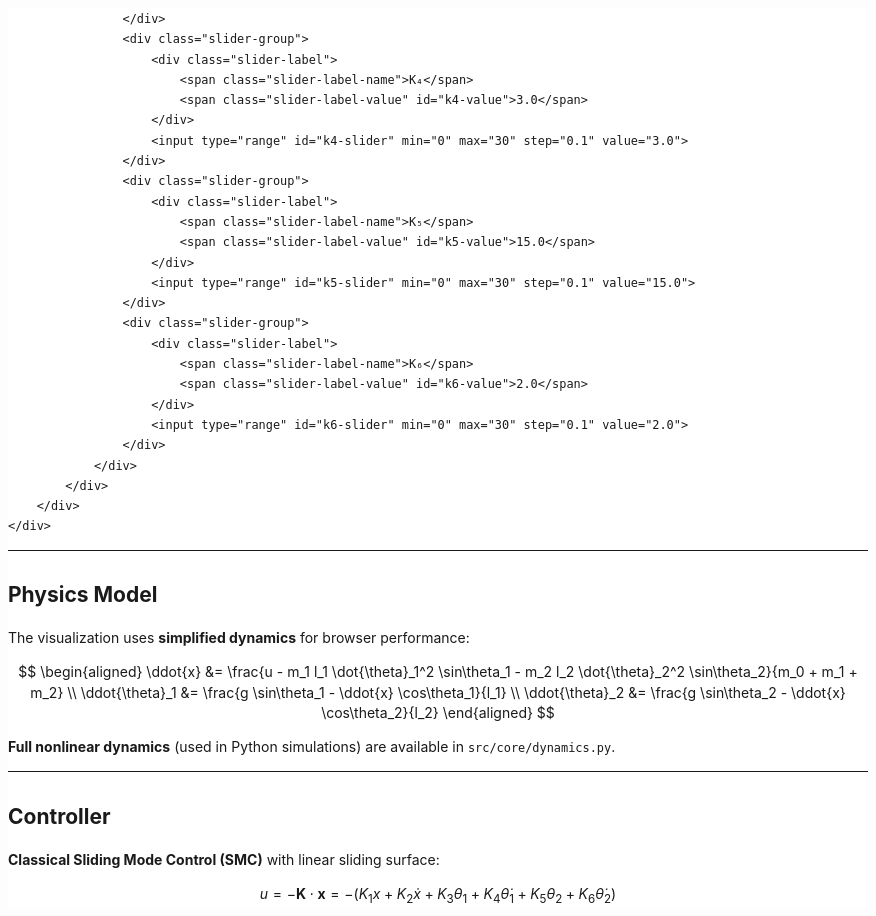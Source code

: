 ```{raw} html
                </div>
                <div class="slider-group">
                    <div class="slider-label">
                        <span class="slider-label-name">K₄</span>
                        <span class="slider-label-value" id="k4-value">3.0</span>
                    </div>
                    <input type="range" id="k4-slider" min="0" max="30" step="0.1" value="3.0">
                </div>
                <div class="slider-group">
                    <div class="slider-label">
                        <span class="slider-label-name">K₅</span>
                        <span class="slider-label-value" id="k5-value">15.0</span>
                    </div>
                    <input type="range" id="k5-slider" min="0" max="30" step="0.1" value="15.0">
                </div>
                <div class="slider-group">
                    <div class="slider-label">
                        <span class="slider-label-name">K₆</span>
                        <span class="slider-label-value" id="k6-value">2.0</span>
                    </div>
                    <input type="range" id="k6-slider" min="0" max="30" step="0.1" value="2.0">
                </div>
            </div>
        </div>
    </div>
</div>
```

---

## Physics Model

The visualization uses **simplified dynamics** for browser performance:

$$
\begin{aligned}
\ddot{x} &= \frac{u - m_1 l_1 \dot{\theta}_1^2 \sin\theta_1 - m_2 l_2 \dot{\theta}_2^2 \sin\theta_2}{m_0 + m_1 + m_2} \\
\ddot{\theta}_1 &= \frac{g \sin\theta_1 - \ddot{x} \cos\theta_1}{l_1} \\
\ddot{\theta}_2 &= \frac{g \sin\theta_2 - \ddot{x} \cos\theta_2}{l_2}
\end{aligned}
$$

**Full nonlinear dynamics** (used in Python simulations) are available in `src/core/dynamics.py`.

---

## Controller

**Classical Sliding Mode Control (SMC)** with linear sliding surface:

$$
u = -\mathbf{K} \cdot \mathbf{x} = -(K_1 x + K_2 \dot{x} + K_3 \theta_1 + K_4 \dot{\theta}_1 + K_5 \theta_2 + K_6 \dot{\theta}_2)
$$
